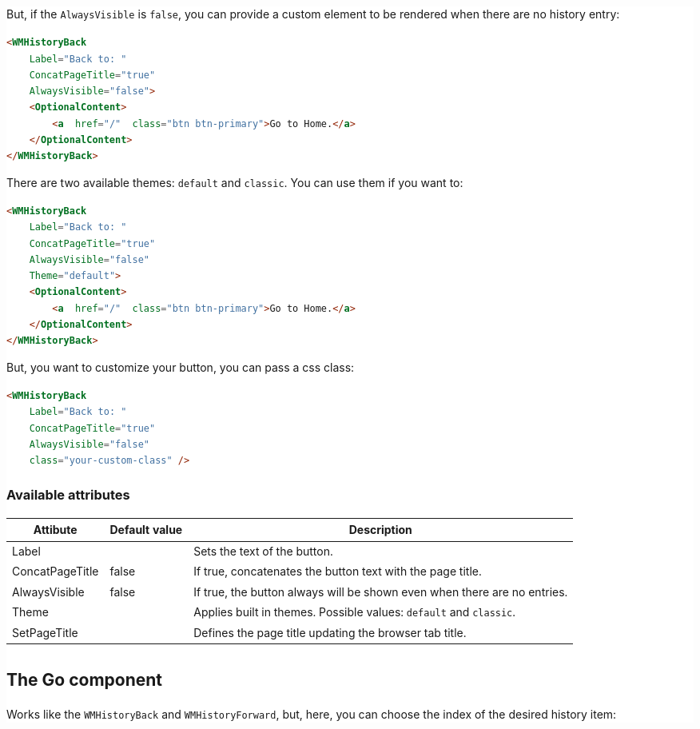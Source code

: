 But, if the `AlwaysVisible` is `false`, you can provide a custom element to be rendered when there are no history entry:

```html
<WMHistoryBack
	Label="Back to: "
	ConcatPageTitle="true"
	AlwaysVisible="false">
	<OptionalContent>
		<a  href="/"  class="btn btn-primary">Go to Home.</a>
	</OptionalContent>
</WMHistoryBack>
```

There are two available themes: `default` and `classic`. You can use them if you want to:

```html
<WMHistoryBack
	Label="Back to: "
	ConcatPageTitle="true"
	AlwaysVisible="false"
	Theme="default">
	<OptionalContent>
		<a  href="/"  class="btn btn-primary">Go to Home.</a>
	</OptionalContent>
</WMHistoryBack>
```

But, you want to customize your button, you can pass a css class:
```html
<WMHistoryBack
	Label="Back to: "
	ConcatPageTitle="true"
	AlwaysVisible="false"
	class="your-custom-class" />
```

### Available attributes

|Attibute|Default value|Description|
|--|--|--|
|Label||Sets the text of the button.|
|ConcatPageTitle|false|If true, concatenates the button text with the page title.
|AlwaysVisible|false|If true, the button always will be shown even when there are no entries.|
|Theme||Applies built in themes. Possible values: `default` and `classic`.|
|SetPageTitle||Defines the page title updating the browser tab title.|

## The Go component

Works like the `WMHistoryBack` and `WMHistoryForward`, but, here, you can choose the index of the desired history item:
